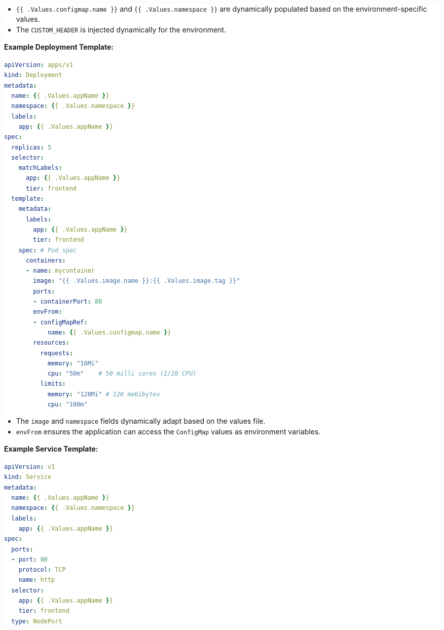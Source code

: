 - `{{ .Values.configmap.name }}` and `{{ .Values.namespace }}` are dynamically populated based on the environment-specific values.
- The `CUSTOM_HEADER` is injected dynamically for the environment.

**Example Deployment Template:**

```yaml
apiVersion: apps/v1
kind: Deployment
metadata:
  name: {{ .Values.appName }}
  namespace: {{ .Values.namespace }}
  labels:
    app: {{ .Values.appName }}
spec:
  replicas: 5
  selector:
    matchLabels:
      app: {{ .Values.appName }}
      tier: frontend
  template:
    metadata:
      labels:
        app: {{ .Values.appName }}
        tier: frontend
    spec: # Pod spec
      containers:
      - name: mycontainer
        image: "{{ .Values.image.name }}:{{ .Values.image.tag }}"
        ports:
        - containerPort: 80
        envFrom:
        - configMapRef:
            name: {{ .Values.configmap.name }}
        resources:
          requests:
            memory: "16Mi" 
            cpu: "50m"    # 50 milli cores (1/20 CPU)
          limits:
            memory: "128Mi" # 128 mebibytes 
            cpu: "100m"
```

- The `image` and `namespace` fields dynamically adapt based on the values file.
- `envFrom` ensures the application can access the `ConfigMap` values as environment variables.

**Example Service Template:**

```yaml
apiVersion: v1
kind: Service
metadata:
  name: {{ .Values.appName }}
  namespace: {{ .Values.namespace }}
  labels:
    app: {{ .Values.appName }}
spec:
  ports:
  - port: 80
    protocol: TCP
    name: http
  selector:
    app: {{ .Values.appName }}
    tier: frontend
  type: NodePort
```
